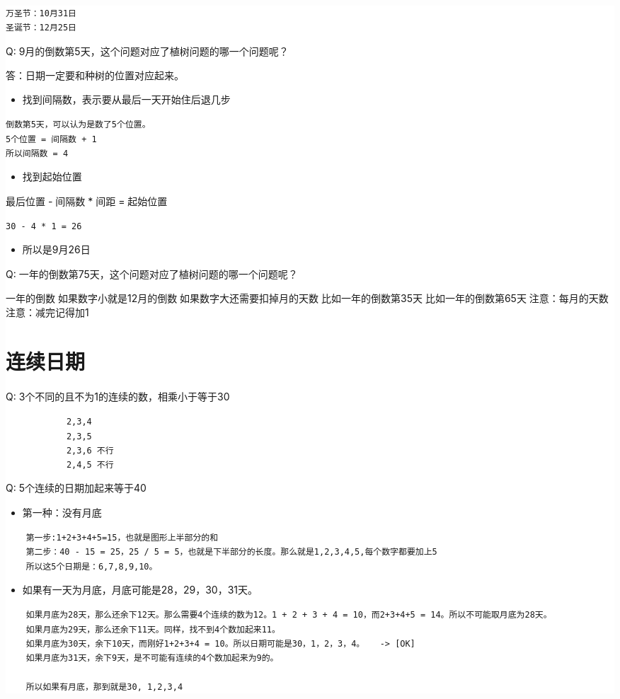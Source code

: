 ```
万圣节：10月31日
圣诞节：12月25日
```

Q: 9月的倒数第5天，这个问题对应了植树问题的哪一个问题呢？

答：日期一定要和种树的位置对应起来。

- 找到间隔数，表示要从最后一天开始住后退几步

```
倒数第5天，可以认为是数了5个位置。
5个位置 = 间隔数 + 1
所以间隔数 = 4
```

- 找到起始位置

最后位置 - 间隔数 * 间距 = 起始位置

    30 - 4 * 1 = 26

- 所以是9月26日


Q: 一年的倒数第75天，这个问题对应了植树问题的哪一个问题呢？

一年的倒数
如果数字小就是12月的倒数
如果数字大还需要扣掉月的天数
比如一年的倒数第35天
比如一年的倒数第65天
注意：每月的天数
注意：减完记得加1

# 连续日期

Q: 3个不同的且不为1的连续的数，相乘小于等于30

				2,3,4
				2,3,5
				2,3,6 不行
				2,4,5 不行


Q: 5个连续的日期加起来等于40

- 第一种：没有月底

```
    第一步:1+2+3+4+5=15，也就是图形上半部分的和
    第二步：40 - 15 = 25，25 / 5 = 5，也就是下半部分的长度。那么就是1,2,3,4,5,每个数字都要加上5
    所以这5个日期是：6,7,8,9,10。
```

- 如果有一天为月底，月底可能是28，29，30，31天。

```
    如果月底为28天，那么还余下12天。那么需要4个连续的数为12。1 + 2 + 3 + 4 = 10，而2+3+4+5 = 14。所以不可能取月底为28天。
    如果月底为29天，那么还余下11天。同样，找不到4个数加起来11。
    如果月底为30天，余下10天，而刚好1+2+3+4 = 10。所以日期可能是30，1，2，3，4。   -> [OK]
    如果月底为31天，余下9天，是不可能有连续的4个数加起来为9的。

    所以如果有月底，那到就是30, 1,2,3,4
```
